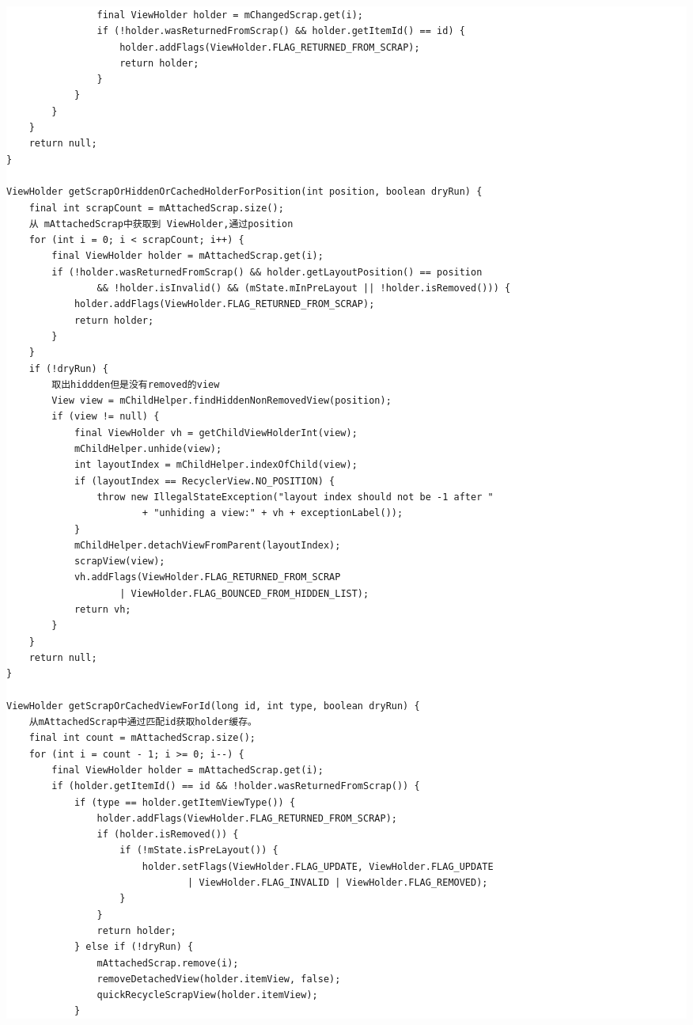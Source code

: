 ```
                final ViewHolder holder = mChangedScrap.get(i);
                if (!holder.wasReturnedFromScrap() && holder.getItemId() == id) {
                    holder.addFlags(ViewHolder.FLAG_RETURNED_FROM_SCRAP);
                    return holder;
                }
            }
        }
    }
    return null;
}

ViewHolder getScrapOrHiddenOrCachedHolderForPosition(int position, boolean dryRun) {
    final int scrapCount = mAttachedScrap.size();
    从 mAttachedScrap中获取到 ViewHolder,通过position
    for (int i = 0; i < scrapCount; i++) {
        final ViewHolder holder = mAttachedScrap.get(i);
        if (!holder.wasReturnedFromScrap() && holder.getLayoutPosition() == position
                && !holder.isInvalid() && (mState.mInPreLayout || !holder.isRemoved())) {
            holder.addFlags(ViewHolder.FLAG_RETURNED_FROM_SCRAP);
            return holder;
        }
    }
    if (!dryRun) {
        取出hiddden但是没有removed的view
        View view = mChildHelper.findHiddenNonRemovedView(position);
        if (view != null) {
            final ViewHolder vh = getChildViewHolderInt(view);
            mChildHelper.unhide(view);
            int layoutIndex = mChildHelper.indexOfChild(view);
            if (layoutIndex == RecyclerView.NO_POSITION) {
                throw new IllegalStateException("layout index should not be -1 after "
                        + "unhiding a view:" + vh + exceptionLabel());
            }
            mChildHelper.detachViewFromParent(layoutIndex);
            scrapView(view);
            vh.addFlags(ViewHolder.FLAG_RETURNED_FROM_SCRAP
                    | ViewHolder.FLAG_BOUNCED_FROM_HIDDEN_LIST);
            return vh;
        }
    }
    return null;
}

ViewHolder getScrapOrCachedViewForId(long id, int type, boolean dryRun) {
    从mAttachedScrap中通过匹配id获取holder缓存。
    final int count = mAttachedScrap.size();
    for (int i = count - 1; i >= 0; i--) {
        final ViewHolder holder = mAttachedScrap.get(i);
        if (holder.getItemId() == id && !holder.wasReturnedFromScrap()) {
            if (type == holder.getItemViewType()) {
                holder.addFlags(ViewHolder.FLAG_RETURNED_FROM_SCRAP);
                if (holder.isRemoved()) {
                    if (!mState.isPreLayout()) {
                        holder.setFlags(ViewHolder.FLAG_UPDATE, ViewHolder.FLAG_UPDATE
                                | ViewHolder.FLAG_INVALID | ViewHolder.FLAG_REMOVED);
                    }
                }
                return holder;
            } else if (!dryRun) {
                mAttachedScrap.remove(i);
                removeDetachedView(holder.itemView, false);
                quickRecycleScrapView(holder.itemView);
            }
```